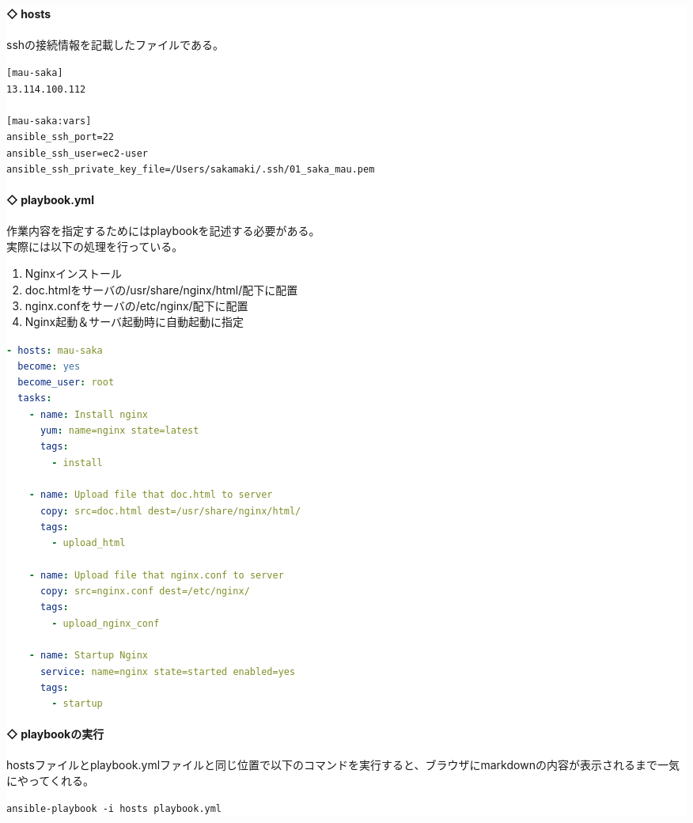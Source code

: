 #### ◇ hosts
sshの接続情報を記載したファイルである。
```
[mau-saka]
13.114.100.112

[mau-saka:vars]
ansible_ssh_port=22
ansible_ssh_user=ec2-user
ansible_ssh_private_key_file=/Users/sakamaki/.ssh/01_saka_mau.pem
```

#### ◇ playbook.yml
作業内容を指定するためにはplaybookを記述する必要がある。  
実際には以下の処理を行っている。

1. Nginxインストール
2. doc.htmlをサーバの/usr/share/nginx/html/配下に配置
3. nginx.confをサーバの/etc/nginx/配下に配置
4. Nginx起動＆サーバ起動時に自動起動に指定

```yaml
- hosts: mau-saka
  become: yes
  become_user: root
  tasks:
    - name: Install nginx
      yum: name=nginx state=latest
      tags:
        - install

    - name: Upload file that doc.html to server
      copy: src=doc.html dest=/usr/share/nginx/html/
      tags:
        - upload_html

    - name: Upload file that nginx.conf to server
      copy: src=nginx.conf dest=/etc/nginx/
      tags:
        - upload_nginx_conf

    - name: Startup Nginx
      service: name=nginx state=started enabled=yes
      tags:
        - startup
```

#### ◇ playbookの実行
hostsファイルとplaybook.ymlファイルと同じ位置で以下のコマンドを実行すると、ブラウザにmarkdownの内容が表示されるまで一気にやってくれる。

```
ansible-playbook -i hosts playbook.yml
```
